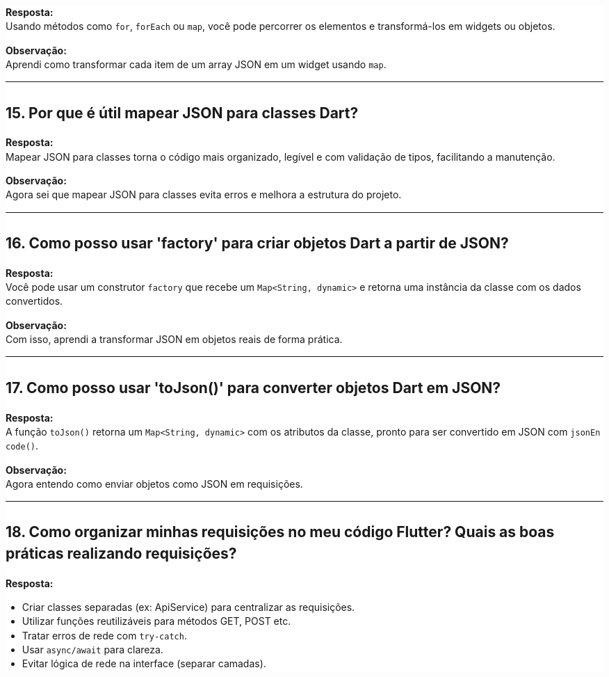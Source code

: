 **Resposta:**  
Usando métodos como `for`, `forEach` ou `map`, você pode percorrer os elementos e transformá-los em widgets ou objetos.

**Observação:**  
Aprendi como transformar cada item de um array JSON em um widget usando `map`.

---

## 15. Por que é útil mapear JSON para classes Dart?

**Resposta:**  
Mapear JSON para classes torna o código mais organizado, legível e com validação de tipos, facilitando a manutenção.

**Observação:**  
Agora sei que mapear JSON para classes evita erros e melhora a estrutura do projeto.

---

## 16. Como posso usar 'factory' para criar objetos Dart a partir de JSON?

**Resposta:**  
Você pode usar um construtor `factory` que recebe um `Map<String, dynamic>` e retorna uma instância da classe com os dados convertidos.

**Observação:**  
Com isso, aprendi a transformar JSON em objetos reais de forma prática.

---

## 17. Como posso usar 'toJson()' para converter objetos Dart em JSON?

**Resposta:**  
A função `toJson()` retorna um `Map<String, dynamic>` com os atributos da classe, pronto para ser convertido em JSON com `jsonEncode()`.

**Observação:**  
Agora entendo como enviar objetos como JSON em requisições.

---

## 18. Como organizar minhas requisições no meu código Flutter? Quais as boas práticas realizando requisições?

**Resposta:**
- Criar classes separadas (ex: ApiService) para centralizar as requisições.
- Utilizar funções reutilizáveis para métodos GET, POST etc.
- Tratar erros de rede com `try-catch`.
- Usar `async/await` para clareza.
- Evitar lógica de rede na interface (separar camadas).
